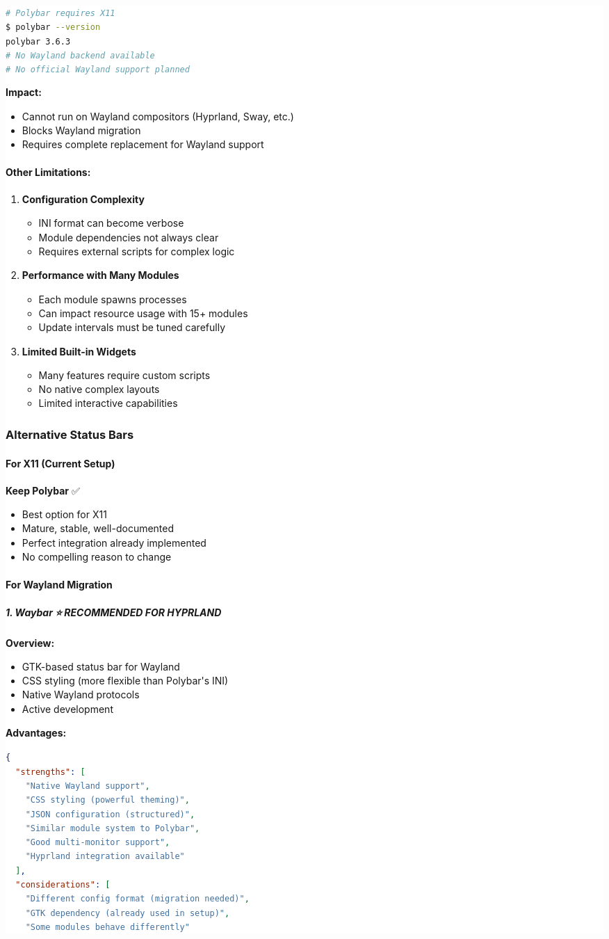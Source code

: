 ```bash
# Polybar requires X11
$ polybar --version
polybar 3.6.3
# No Wayland backend available
# No official Wayland support planned
```

**Impact:**

- Cannot run on Wayland compositors (Hyprland, Sway, etc.)
- Blocks Wayland migration
- Requires complete replacement for Wayland support

#### **Other Limitations:**

1. **Configuration Complexity**
   - INI format can become verbose
   - Module dependencies not always clear
   - Requires external scripts for complex logic

2. **Performance with Many Modules**
   - Each module spawns processes
   - Can impact resource usage with 15+ modules
   - Update intervals must be tuned carefully

3. **Limited Built-in Widgets**
   - Many features require custom scripts
   - No native complex layouts
   - Limited interactive capabilities

### Alternative Status Bars

#### **For X11 (Current Setup)**

**Keep Polybar** ✅

- Best option for X11
- Mature, stable, well-documented
- Perfect integration already implemented
- No compelling reason to change

#### **For Wayland Migration**

##### **1. Waybar** ⭐ RECOMMENDED FOR HYPRLAND

**Overview:**

- GTK-based status bar for Wayland
- CSS styling (more flexible than Polybar's INI)
- Native Wayland protocols
- Active development

**Advantages:**

```json
{
  "strengths": [
    "Native Wayland support",
    "CSS styling (powerful theming)",
    "JSON configuration (structured)",
    "Similar module system to Polybar",
    "Good multi-monitor support",
    "Hyprland integration available"
  ],
  "considerations": [
    "Different config format (migration needed)",
    "GTK dependency (already used in setup)",
    "Some modules behave differently"
```